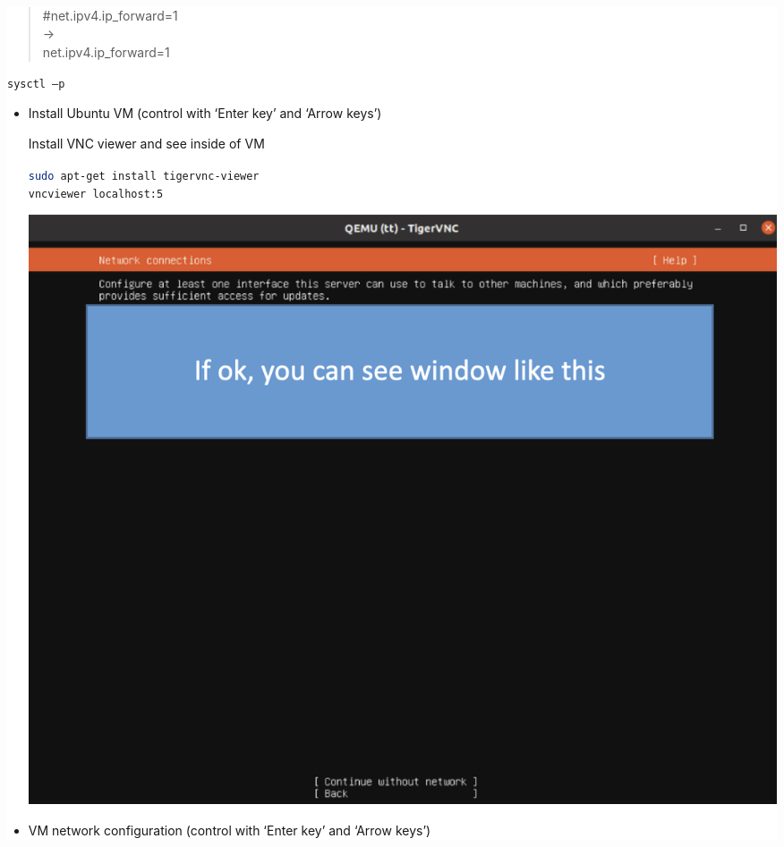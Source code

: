   > #net.ipv4.ip_forward=1  
  > →  
  > net.ipv4.ip_forward=1

  ```bash
  sysctl –p
  ```

- Install Ubuntu VM (control with ‘Enter key’ and ‘Arrow keys’)

  Install VNC viewer and see inside of VM

  ```bash
  sudo apt-get install tigervnc-viewer
  vncviewer localhost:5
  ```

  ![Install Ubuntu](./img/install_ubuntu.png)

- VM network configuration (control with ‘Enter key’ and ‘Arrow keys’)
